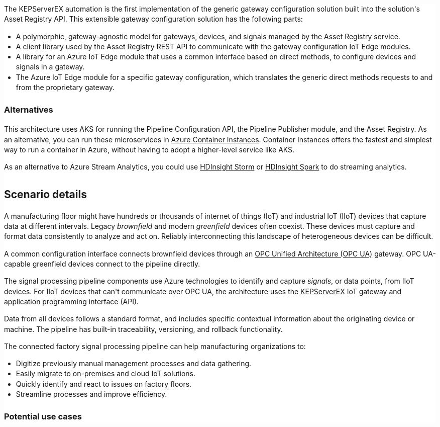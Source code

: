 The KEPServerEX automation is the first implementation of the generic gateway configuration solution built into the solution's Asset Registry API. This extensible gateway configuration solution has the following parts:

- A polymorphic, gateway-agnostic model for gateways, devices, and signals managed by the Asset Registry service.
- A client library used by the Asset Registry REST API to communicate with the gateway configuration IoT Edge modules.
- A library for an Azure IoT Edge module that uses a common interface based on direct methods, to configure devices and signals in a gateway.
- The Azure IoT Edge module for a specific gateway configuration, which translates the generic direct methods requests to and from the proprietary gateway.

### Alternatives

This architecture uses AKS for running the Pipeline Configuration API, the Pipeline Publisher module, and the Asset Registry. As an alternative, you can run these microservices in [Azure Container Instances](https://azure.microsoft.com/services/container-instances). Container Instances offers the fastest and simplest way to run a container in Azure, without having to adopt a higher-level service like AKS.

As an alternative to Azure Stream Analytics, you could use [HDInsight Storm](/azure/hdinsight/storm/apache-storm-overview) or [HDInsight Spark](/azure/hdinsight/spark/apache-spark-overview) to do streaming analytics.

## Scenario details

A manufacturing floor might have hundreds or thousands of internet of things (IoT) and industrial IoT (IIoT) devices that capture data at different intervals. Legacy *brownfield* and modern *greenfield* devices often coexist. These devices must capture and format data consistently to analyze and act on. Reliably interconnecting this landscape of heterogeneous devices can be difficult.

 A common configuration interface connects brownfield devices through an [OPC Unified Architecture (OPC UA)](https://opcfoundation.org/about/opc-technologies/opc-ua) gateway. OPC UA-capable greenfield devices connect to the pipeline directly.

The signal processing pipeline components use Azure technologies to identify and capture *signals*, or data points, from IIoT devices. For IIoT devices that can't communicate over OPC UA, the architecture uses the [KEPServerEX](https://www.kepware.com/products/kepserverex) IoT gateway and application programming interface (API).

Data from all devices follows a standard format, and includes specific contextual information about the originating device or machine. The pipeline has built-in traceability, versioning, and rollback functionality.

The connected factory signal processing pipeline can help manufacturing organizations to:

- Digitize previously manual management processes and data gathering.
- Easily migrate to on-premises and cloud IoT solutions.
- Quickly identify and react to issues on factory floors.
- Streamline processes and improve efficiency.

### Potential use cases
